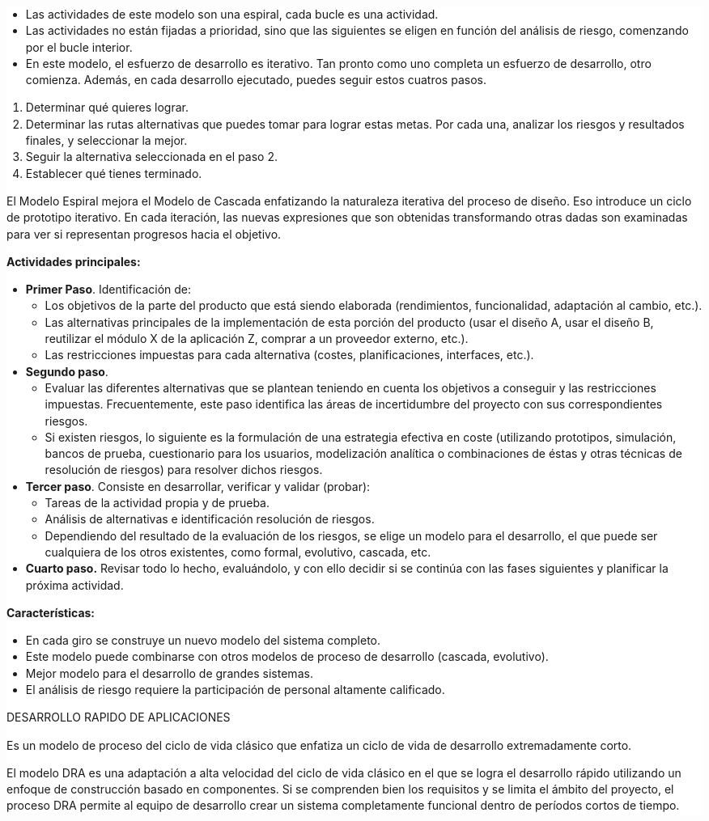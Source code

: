   - Las actividades de este modelo son una espiral, cada bucle es una actividad.
  - Las actividades no están fijadas a prioridad, sino que las siguientes se eligen en función del análisis de riesgo, comenzando por el bucle interior.
  - En este modelo, el esfuerzo de desarrollo es iterativo. Tan pronto como uno completa un esfuerzo de desarrollo, otro comienza. Además, en cada desarrollo ejecutado, puedes seguir estos cuatros pasos.

  1. Determinar qué quieres lograr.
  2. Determinar las rutas alternativas que puedes tomar para lograr estas metas. Por cada una, analizar los riesgos y resultados finales, y seleccionar la mejor.
  3. Seguir la alternativa seleccionada en el paso 2.
  4. Establecer qué tienes terminado.

El Modelo Espiral mejora el Modelo de Cascada enfatizando la naturaleza iterativa del proceso de diseño. Eso introduce un ciclo de prototipo iterativo. En cada iteración, las nuevas expresiones que son obtenidas transformando otras dadas son examinadas para ver si representan progresos hacia el objetivo.

**Actividades principales:**

  - **Primer Paso**. Identificación de:
    - Los objetivos de la parte del producto que está siendo elaborada (rendimientos, funcionalidad, adaptación al cambio, etc.).
    - Las alternativas principales de la implementación de esta porción del producto (usar el diseño A, usar el diseño B, reutilizar el módulo X de la aplicación Z, comprar a un proveedor externo, etc.).
    - Las restricciones impuestas para cada alternativa (costes, planificaciones, interfaces, etc.).
  - **Segundo paso**.
    - Evaluar las diferentes alternativas que se plantean teniendo en cuenta los objetivos a conseguir y las restricciones impuestas. Frecuentemente, este paso identifica las áreas de incertidumbre del proyecto con sus correspondientes riesgos.
    - Si existen riesgos, lo siguiente es la formulación de una estrategia efectiva en coste (utilizando prototipos, simulación, bancos de prueba, cuestionario para los usuarios, modelización analítica o combinaciones de éstas y otras técnicas de resolución de riesgos) para resolver dichos riesgos.
  - **Tercer paso**. Consiste en desarrollar, verificar y validar (probar):
    - Tareas de la actividad propia y de prueba.
    - Análisis de alternativas e identificación resolución de riesgos.
    - Dependiendo del resultado de la evaluación de los riesgos, se elige un modelo para el desarrollo, el que puede ser cualquiera de los otros existentes, como formal, evolutivo, cascada, etc.
  - **Cuarto paso.** Revisar todo lo hecho, evaluándolo, y con ello decidir si se continúa con las fases siguientes y planificar la próxima actividad.

**Características:**

  - En cada giro se construye un nuevo modelo del sistema completo.
  - Este modelo puede combinarse con otros modelos de proceso de desarrollo (cascada, evolutivo).
  - Mejor modelo para el desarrollo de grandes sistemas.
  - El análisis de riesgo requiere la participación de personal  altamente calificado.

DESARROLLO RAPIDO DE APLICACIONES

Es un modelo de proceso del ciclo de vida clásico que enfatiza un ciclo de vida de desarrollo extremadamente corto.

El modelo DRA es una adaptación a alta velocidad del ciclo de vida clásico en el que se logra el desarrollo rápido utilizando un enfoque de construcción basado en componentes. Si se comprenden bien los requisitos y se limita el ámbito del proyecto, el proceso DRA permite al equipo de desarrollo crear un sistema completamente funcional dentro de períodos cortos de tiempo.
